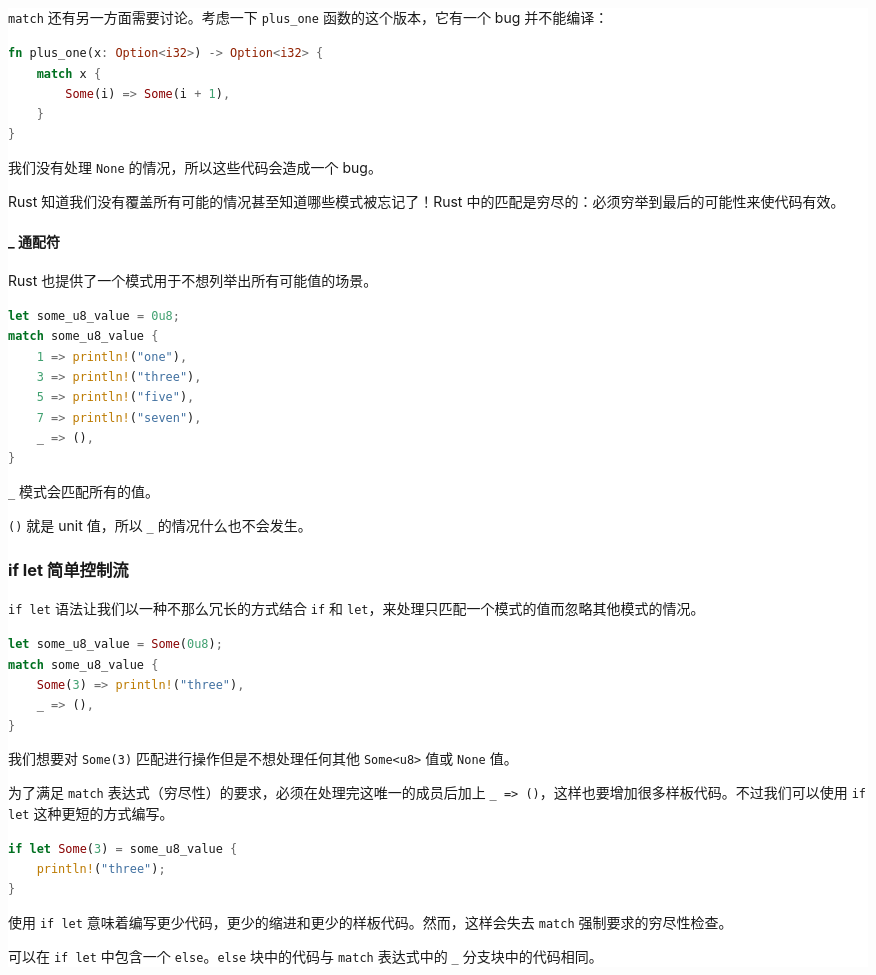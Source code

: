 `match` 还有另一方面需要讨论。考虑一下 `plus_one` 函数的这个版本，它有一个 bug 并不能编译：

```rust
fn plus_one(x: Option<i32>) -> Option<i32> {
    match x {
        Some(i) => Some(i + 1),
    }
}
```

我们没有处理 `None` 的情况，所以这些代码会造成一个 bug。

Rust 知道我们没有覆盖所有可能的情况甚至知道哪些模式被忘记了！Rust 中的匹配是穷尽的：必须穷举到最后的可能性来使代码有效。

#### _ 通配符

Rust 也提供了一个模式用于不想列举出所有可能值的场景。

```rust
let some_u8_value = 0u8;
match some_u8_value {
    1 => println!("one"),
    3 => println!("three"),
    5 => println!("five"),
    7 => println!("seven"),
    _ => (),
}
```

`_` 模式会匹配所有的值。

`()` 就是 unit 值，所以 `_` 的情况什么也不会发生。

### if let 简单控制流

`if let` 语法让我们以一种不那么冗长的方式结合 `if` 和 `let`，来处理只匹配一个模式的值而忽略其他模式的情况。

```rust
let some_u8_value = Some(0u8);
match some_u8_value {
    Some(3) => println!("three"),
    _ => (),
}
```

我们想要对 `Some(3)` 匹配进行操作但是不想处理任何其他 `Some<u8>` 值或 `None` 值。

为了满足 `match` 表达式（穷尽性）的要求，必须在处理完这唯一的成员后加上 `_ => ()`，这样也要增加很多样板代码。不过我们可以使用 `if let` 这种更短的方式编写。

```rust
if let Some(3) = some_u8_value {
    println!("three");
}
```

使用 `if let` 意味着编写更少代码，更少的缩进和更少的样板代码。然而，这样会失去 `match` 强制要求的穷尽性检查。

可以在 `if let` 中包含一个 `else`。`else` 块中的代码与 `match` 表达式中的 `_` 分支块中的代码相同。
